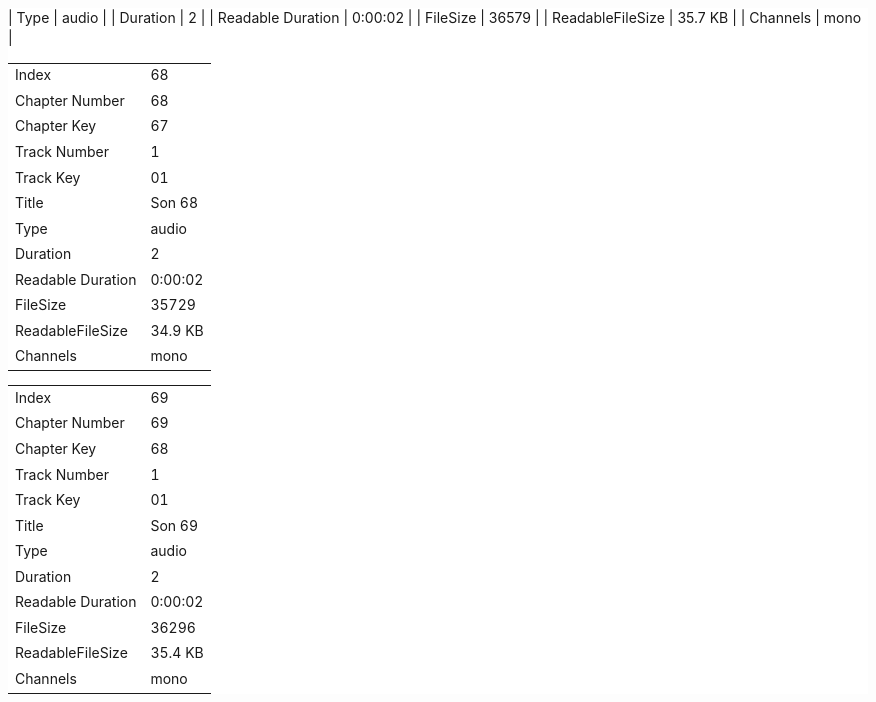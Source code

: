 | Type | audio |
| Duration | 2 |
| Readable Duration | 0:00:02 |
| FileSize | 36579 |
| ReadableFileSize | 35.7 KB |
| Channels | mono |

|  |  |
| - | - |
| Index | 68 |
| Chapter Number | 68 |
| Chapter Key | 67 |
| Track Number | 1 |
| Track Key | 01 |
| Title | Son 68 |
| Type | audio |
| Duration | 2 |
| Readable Duration | 0:00:02 |
| FileSize | 35729 |
| ReadableFileSize | 34.9 KB |
| Channels | mono |

|  |  |
| - | - |
| Index | 69 |
| Chapter Number | 69 |
| Chapter Key | 68 |
| Track Number | 1 |
| Track Key | 01 |
| Title | Son 69 |
| Type | audio |
| Duration | 2 |
| Readable Duration | 0:00:02 |
| FileSize | 36296 |
| ReadableFileSize | 35.4 KB |
| Channels | mono |
